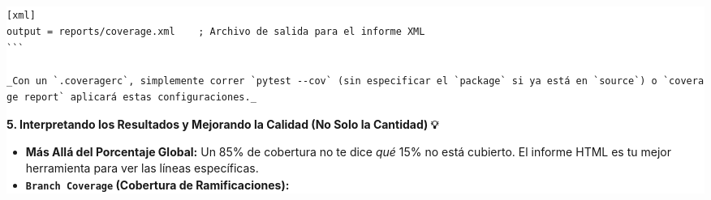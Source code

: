     [xml]
    output = reports/coverage.xml    ; Archivo de salida para el informe XML
    ```

    _Con un `.coveragerc`, simplemente correr `pytest --cov` (sin especificar el `package` si ya está en `source`) o `coverage report` aplicará estas configuraciones._

**5. Interpretando los Resultados y Mejorando la Calidad (No Solo la Cantidad) 💡**

* **Más Allá del Porcentaje Global:** Un 85% de cobertura no te dice _qué_ 15% no está cubierto. El informe HTML es tu mejor herramienta para ver las líneas específicas.
* **`Branch Coverage` (Cobertura de Ramificaciones):**
